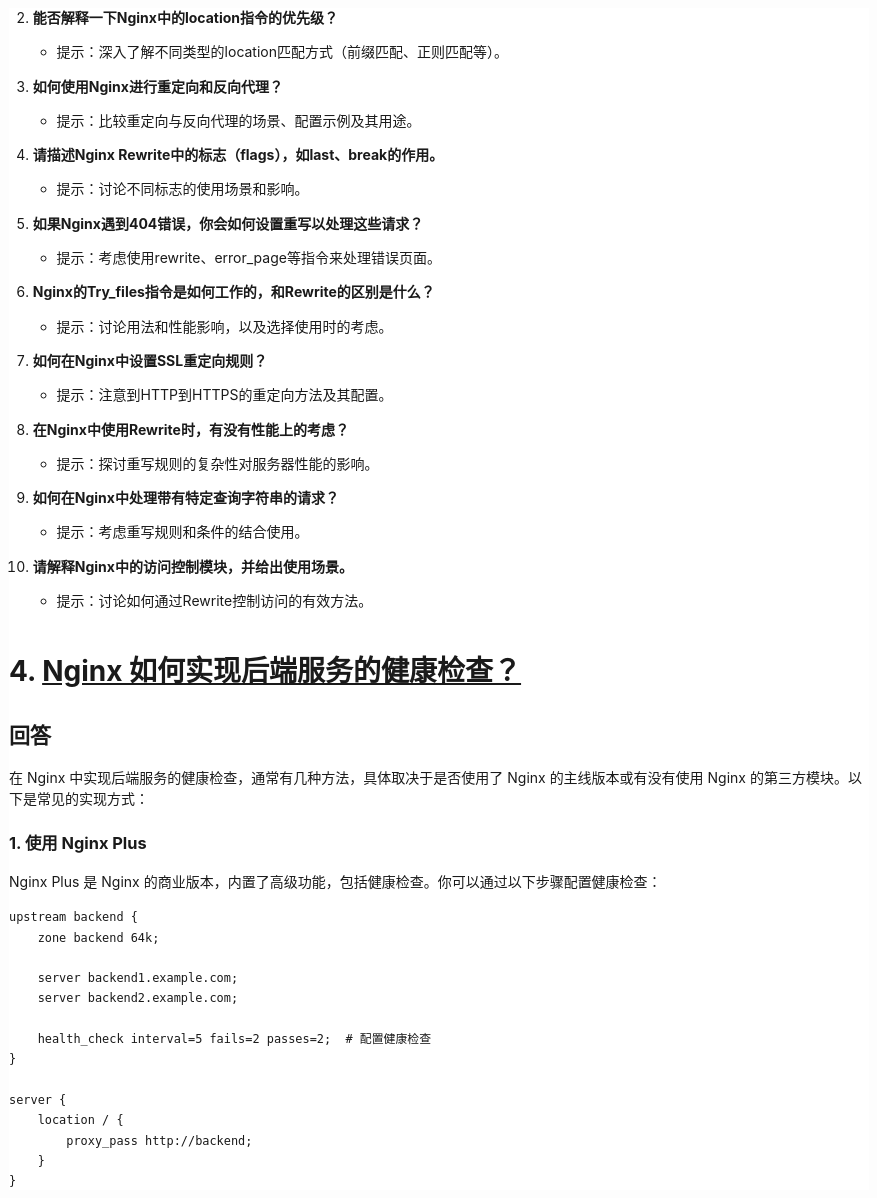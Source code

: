 2. **能否解释一下Nginx中的location指令的优先级？**
   - 提示：深入了解不同类型的location匹配方式（前缀匹配、正则匹配等）。

3. **如何使用Nginx进行重定向和反向代理？**
   - 提示：比较重定向与反向代理的场景、配置示例及其用途。

4. **请描述Nginx Rewrite中的标志（flags），如last、break的作用。**
   - 提示：讨论不同标志的使用场景和影响。

5. **如果Nginx遇到404错误，你会如何设置重写以处理这些请求？**
   - 提示：考虑使用rewrite、error_page等指令来处理错误页面。

6. **Nginx的Try_files指令是如何工作的，和Rewrite的区别是什么？**
   - 提示：讨论用法和性能影响，以及选择使用时的考虑。

7. **如何在Nginx中设置SSL重定向规则？**
   - 提示：注意到HTTP到HTTPS的重定向方法及其配置。

8. **在Nginx中使用Rewrite时，有没有性能上的考虑？**
   - 提示：探讨重写规则的复杂性对服务器性能的影响。

9. **如何在Nginx中处理带有特定查询字符串的请求？**
   - 提示：考虑重写规则和条件的结合使用。

10. **请解释Nginx中的访问控制模块，并给出使用场景。**
    - 提示：讨论如何通过Rewrite控制访问的有效方法。

# 4. [Nginx 如何实现后端服务的健康检查？](https://www.bagujing.com/problem-exercise/33?pid=3803)

## 回答

在 Nginx 中实现后端服务的健康检查，通常有几种方法，具体取决于是否使用了 Nginx 的主线版本或有没有使用 Nginx 的第三方模块。以下是常见的实现方式：

### 1. 使用 Nginx Plus
Nginx Plus 是 Nginx 的商业版本，内置了高级功能，包括健康检查。你可以通过以下步骤配置健康检查：

```nginx
upstream backend {
    zone backend 64k;

    server backend1.example.com;
    server backend2.example.com;

    health_check interval=5 fails=2 passes=2;  # 配置健康检查
}

server {
    location / {
        proxy_pass http://backend;
    }
}
```
